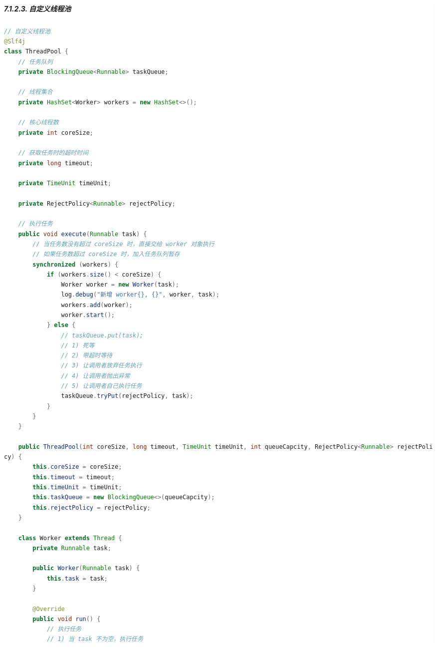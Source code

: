 ##### 7.1.2.3. 自定义线程池

```java
// 自定义线程池
@Slf4j
class ThreadPool {
    // 任务队列
    private BlockingQueue<Runnable> taskQueue;

    // 线程集合
    private HashSet<Worker> workers = new HashSet<>();

    // 核心线程数
    private int coreSize;

    // 获取任务时的超时时间
    private long timeout;

    private TimeUnit timeUnit;

    private RejectPolicy<Runnable> rejectPolicy;

    // 执行任务
    public void execute(Runnable task) {
        // 当任务数没有超过 coreSize 时，直接交给 worker 对象执行
        // 如果任务数超过 coreSize 时，加入任务队列暂存
        synchronized (workers) {
            if (workers.size() < coreSize) {
                Worker worker = new Worker(task);
                log.debug("新增 worker{}, {}", worker, task);
                workers.add(worker);
                worker.start();
            } else {
                // taskQueue.put(task);
                // 1) 死等
                // 2) 带超时等待
                // 3) 让调用者放弃任务执行
                // 4) 让调用者抛出异常
                // 5) 让调用者自己执行任务
                taskQueue.tryPut(rejectPolicy, task);
            }
        }
    }

    public ThreadPool(int coreSize, long timeout, TimeUnit timeUnit, int queueCapcity, RejectPolicy<Runnable> rejectPolicy) {
        this.coreSize = coreSize;
        this.timeout = timeout;
        this.timeUnit = timeUnit;
        this.taskQueue = new BlockingQueue<>(queueCapcity);
        this.rejectPolicy = rejectPolicy;
    }

    class Worker extends Thread {
        private Runnable task;

        public Worker(Runnable task) {
            this.task = task;
        }

        @Override
        public void run() {
            // 执行任务
            // 1) 当 task 不为空，执行任务
```